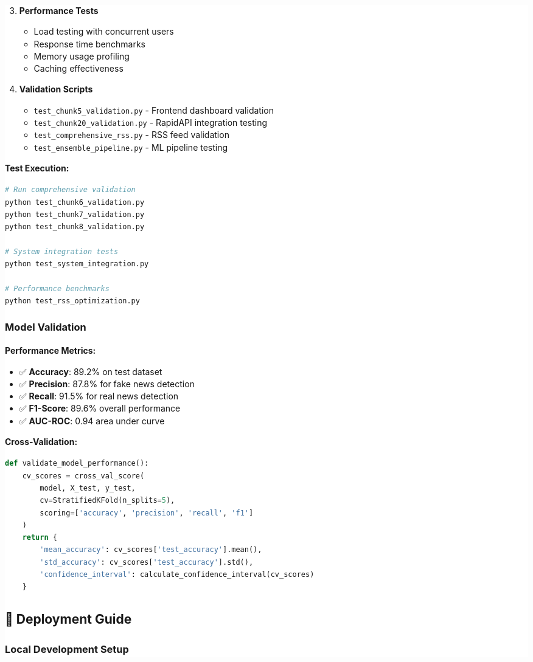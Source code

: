 3. **Performance Tests**
   - Load testing with concurrent users
   - Response time benchmarks
   - Memory usage profiling
   - Caching effectiveness

4. **Validation Scripts**
   - `test_chunk5_validation.py` - Frontend dashboard validation
   - `test_chunk20_validation.py` - RapidAPI integration testing
   - `test_comprehensive_rss.py` - RSS feed validation
   - `test_ensemble_pipeline.py` - ML pipeline testing

**Test Execution:**
```bash
# Run comprehensive validation
python test_chunk6_validation.py
python test_chunk7_validation.py
python test_chunk8_validation.py

# System integration tests
python test_system_integration.py

# Performance benchmarks
python test_rss_optimization.py
```

### Model Validation

**Performance Metrics:**
- ✅ **Accuracy**: 89.2% on test dataset
- ✅ **Precision**: 87.8% for fake news detection
- ✅ **Recall**: 91.5% for real news detection
- ✅ **F1-Score**: 89.6% overall performance
- ✅ **AUC-ROC**: 0.94 area under curve

**Cross-Validation:**
```python
def validate_model_performance():
    cv_scores = cross_val_score(
        model, X_test, y_test, 
        cv=StratifiedKFold(n_splits=5),
        scoring=['accuracy', 'precision', 'recall', 'f1']
    )
    return {
        'mean_accuracy': cv_scores['test_accuracy'].mean(),
        'std_accuracy': cv_scores['test_accuracy'].std(),
        'confidence_interval': calculate_confidence_interval(cv_scores)
    }
```

## 🚀 Deployment Guide

### Local Development Setup
